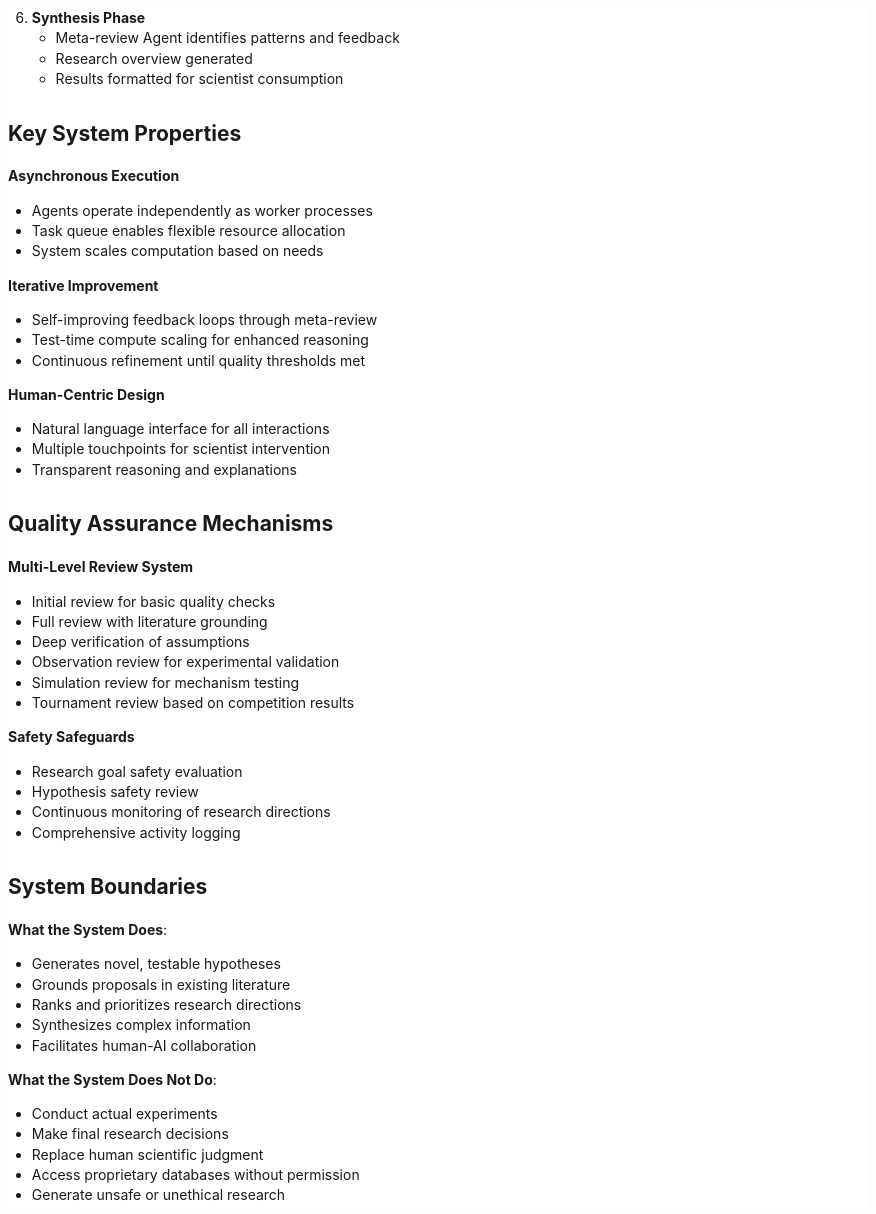 6. **Synthesis Phase**
   - Meta-review Agent identifies patterns and feedback
   - Research overview generated
   - Results formatted for scientist consumption

## Key System Properties

**Asynchronous Execution**
- Agents operate independently as worker processes
- Task queue enables flexible resource allocation
- System scales computation based on needs

**Iterative Improvement**
- Self-improving feedback loops through meta-review
- Test-time compute scaling for enhanced reasoning
- Continuous refinement until quality thresholds met

**Human-Centric Design**
- Natural language interface for all interactions
- Multiple touchpoints for scientist intervention
- Transparent reasoning and explanations

## Quality Assurance Mechanisms

**Multi-Level Review System**
- Initial review for basic quality checks
- Full review with literature grounding
- Deep verification of assumptions
- Observation review for experimental validation
- Simulation review for mechanism testing
- Tournament review based on competition results

**Safety Safeguards**
- Research goal safety evaluation
- Hypothesis safety review
- Continuous monitoring of research directions
- Comprehensive activity logging

## System Boundaries

**What the System Does**:
- Generates novel, testable hypotheses
- Grounds proposals in existing literature
- Ranks and prioritizes research directions
- Synthesizes complex information
- Facilitates human-AI collaboration

**What the System Does Not Do**:
- Conduct actual experiments
- Make final research decisions
- Replace human scientific judgment
- Access proprietary databases without permission
- Generate unsafe or unethical research
